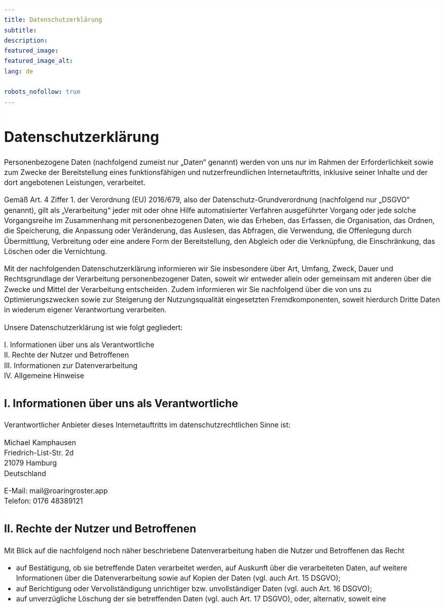 ```yaml
---
title: Datenschutzerklärung
subtitle:
description:
featured_image:
featured_image_alt:
lang: de

robots_nofollow: true
---
```


<h1 class="website__hidden">Datenschutzerklärung</h1>

<p>Personenbezogene Daten (nachfolgend zumeist nur „Daten“ genannt) werden von uns nur im Rahmen der Erforderlichkeit
  sowie zum Zwecke der Bereitstellung eines funktionsfähigen und nutzerfreundlichen Internetauftritts, inklusive seiner
  Inhalte und der dort angebotenen Leistungen, verarbeitet.</p>
<p>Gemäß Art. 4 Ziffer 1. der Verordnung (EU) 2016/679, also der Datenschutz-Grundverordnung (nachfolgend nur „DSGVO“
  genannt), gilt als „Verarbeitung“ jeder mit oder ohne Hilfe automatisierter Verfahren ausgeführter Vorgang oder jede
  solche Vorgangsreihe im Zusammenhang mit personenbezogenen Daten, wie das Erheben, das Erfassen, die Organisation, das
  Ordnen, die Speicherung, die Anpassung oder Veränderung, das Auslesen, das Abfragen, die Verwendung, die Offenlegung
  durch Übermittlung, Verbreitung oder eine andere Form der Bereitstellung, den Abgleich oder die Verknüpfung, die
  Einschränkung, das Löschen oder die Vernichtung.</p>
<p>Mit der nachfolgenden Datenschutzerklärung informieren wir Sie insbesondere über Art, Umfang, Zweck, Dauer und
  Rechtsgrundlage der Verarbeitung personenbezogener Daten, soweit wir entweder allein oder gemeinsam mit anderen über
  die Zwecke und Mittel der Verarbeitung entscheiden. Zudem informieren wir Sie nachfolgend über die von uns zu
  Optimierungszwecken sowie zur Steigerung der Nutzungsqualität eingesetzten Fremdkomponenten, soweit hierdurch Dritte
  Daten in wiederum eigener Verantwortung verarbeiten.</p>
<p>Unsere Datenschutzerklärung ist wie folgt gegliedert:</p>
<p>I. Informationen über uns als Verantwortliche<br>II. Rechte der Nutzer und Betroffenen<br>III. Informationen zur
  Datenverarbeitung<br>IV. Allgemeine Hinweise</p>

<h2>I. Informationen über uns als Verantwortliche</h2>
<p>Verantwortlicher Anbieter dieses Internetauftritts im datenschutzrechtlichen Sinne ist:</p>
<p>Michael Kamphausen<br>Friedrich-List-Str. 2d<br>21079 Hamburg<br>Deutschland</p>
<p>E-Mail: &#109;&#97;&#105;&#108;&#64;&#114;&#111;&#97;&#114;&#105;&#110;&#103;&#114;&#111;&#115;&#116;&#101;&#114;&#46;&#97;&#112;&#112;<br>
  Telefon: &#48;&#49;&#55;&#54;&#32;&#52;&#56;&#51;&#56;&#57;&#49;&#50;&#49;</p>

<h2>II. Rechte der Nutzer und Betroffenen</h2>
<p>Mit Blick auf die nachfolgend noch näher beschriebene Datenverarbeitung haben die Nutzer und Betroffenen das Recht
</p>
<ul>
  <li>auf Bestätigung, ob sie betreffende Daten verarbeitet werden, auf Auskunft über die verarbeiteten Daten, auf
    weitere Informationen über die Datenverarbeitung sowie auf Kopien der Daten (vgl. auch Art. 15 DSGVO);</li>
  <li>auf Berichtigung oder Vervollständigung unrichtiger bzw. unvollständiger Daten (vgl. auch Art. 16 DSGVO);</li>
  <li>auf unverzügliche Löschung der sie betreffenden Daten (vgl. auch Art. 17 DSGVO), oder, alternativ, soweit eine